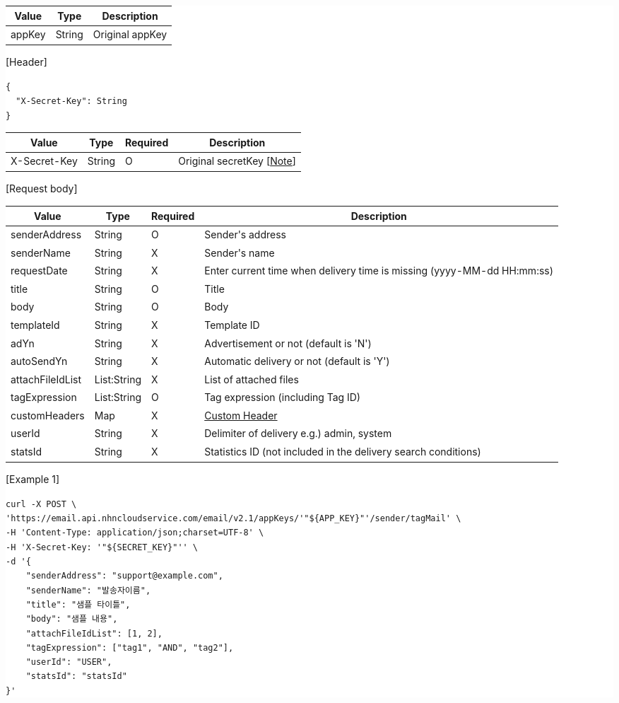 |Value| Type | Description |
|---|---|---|
|appKey|	String| Original appKey |

[Header]

```
{
  "X-Secret-Key": String
}
```

|Value| Type | Required | Description |
|---|---|---|---|
|X-Secret-Key|	String| O | Original secretKey [[Note](./api-guide/#secret-key)] |

[Request body]

| Value            | Type        | Required | Description                                                  |
| ---------------- | ----------- | -------- | ------------------------------------------------------------ |
| senderAddress    | String      | O        | Sender's address                                             |
| senderName       | String      | X        | Sender's name                                                |
| requestDate      | String      | X        | Enter current time when delivery time is missing (yyyy-MM-dd HH:mm:ss) |
| title            | String      | O        | Title                                                        |
| body             | String      | O        | Body                                                         |
| templateId       | String      | X        | Template ID                                                  |
| adYn             | String      | X        | Advertisement or not (default is 'N')                        |
| autoSendYn       | String      | X        | Automatic delivery or not (default is 'Y')                   |
| attachFileIdList | List:String | X        | List of attached files                                       |
| tagExpression    | List:String | O        | Tag expression (including Tag ID)                                               |
| customHeaders    | Map         | X        | [Custom Header](./console-guide/#custom-header)                   |
| userId           | String      | X        | Delimiter of delivery e.g.) admin, system                    |
| statsId          | String      | X        | Statistics ID (not included in the delivery search conditions)|

[Example 1]
```
curl -X POST \
'https://email.api.nhncloudservice.com/email/v2.1/appKeys/'"${APP_KEY}"'/sender/tagMail' \
-H 'Content-Type: application/json;charset=UTF-8' \
-H 'X-Secret-Key: '"${SECRET_KEY}"'' \
-d '{
    "senderAddress": "support@example.com",
    "senderName": "발송자이름",
    "title": "샘플 타이틀",
    "body": "샘플 내용",
    "attachFileIdList": [1, 2],
    "tagExpression": ["tag1", "AND", "tag2"],
    "userId": "USER",
    "statsId": "statsId"
}'
```
